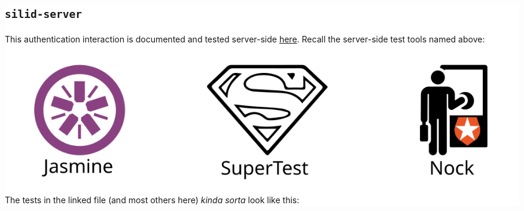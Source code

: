 ## `silid-server`

This authentication interaction is documented and tested server-side [here](https://github.com/sillsdev/silid/blob/article/mental-models/src/silid-server/spec/api/authSpec.js). Recall the server-side test tools named above:

![Server-side test tools](figures/server-test-tools.svg)

The tests in the linked file (and most others here) _kinda sorta_ look like this:
